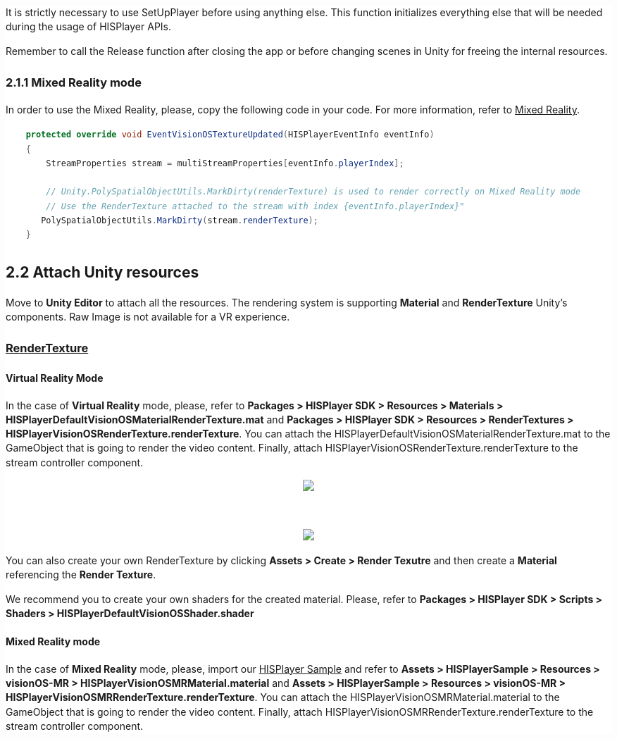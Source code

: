 It is strictly necessary to use SetUpPlayer before using anything else. This function initializes everything else that will be needed during the usage of HISPlayer APIs. 

Remember to call the Release function after closing the app or before changing scenes in Unity for freeing the internal resources. 

### 2.1.1 Mixed Reality mode
In order to use the Mixed Reality, please, copy the following code in your code. For more information, refer to [Mixed Reality](https://hisplayer.github.io/UnityVisionOS-SDK/#/mr-mode).

```C#
    protected override void EventVisionOSTextureUpdated(HISPlayerEventInfo eventInfo)
    {
        StreamProperties stream = multiStreamProperties[eventInfo.playerIndex];

        // Unity.PolySpatialObjectUtils.MarkDirty(renderTexture) is used to render correctly on Mixed Reality mode
        // Use the RenderTexture attached to the stream with index {eventInfo.playerIndex}"
       PolySpatialObjectUtils.MarkDirty(stream.renderTexture);
    }
```

## 2.2 Attach Unity resources

Move to **Unity Editor** to attach all the resources. The rendering system is supporting **Material** and **RenderTexture** Unity’s components. Raw Image is not available for a VR experience.

### <ins>RenderTexture</ins>
#### Virtual Reality Mode
In the case of **Virtual Reality** mode, please, refer to **Packages > HISPlayer SDK > Resources > Materials > HISPlayerDefaultVisionOSMaterialRenderTexture.mat** and **Packages > HISPlayer SDK > Resources > RenderTextures > HISPlayerVisionOSRenderTexture.renderTexture**. You can attach the HISPlayerDefaultVisionOSMaterialRenderTexture.mat to the GameObject that is going to render the video content. Finally, attach HISPlayerVisionOSRenderTexture.renderTexture to the stream controller component.

<p align="center">

<img width=90% src="https://github.com/user-attachments/assets/361cfc66-2827-43b6-a50f-217641a58c4e">
</p>

</br>

<p align="center">
<img width=90% src="https://github.com/user-attachments/assets/a09ca9dd-1596-4ab0-935e-15d3d8eb66c8">
</p>

You can also create your own RenderTexture by clicking **Assets > Create > Render Texutre** and then create a **Material** referencing the **Render Texture**.

We recommend you to create your own shaders for the created material. Please, refer to  **Packages > HISPlayer SDK > Scripts > Shaders > HISPlayerDefaultVisionOSShader.shader** 

#### Mixed Reality mode
In the case of **Mixed Reality** mode, please, import our [HISPlayer Sample](https://hisplayer.github.io/UnityVisionOS-SDK/#/./import-sample) and refer to **Assets > HISPlayerSample > Resources > visionOS-MR > HISPlayerVisionOSMRMaterial.material** and **Assets > HISPlayerSample > Resources > visionOS-MR > HISPlayerVisionOSMRRenderTexture.renderTexture**. You can attach the HISPlayerVisionOSMRMaterial.material to the GameObject that is going to render the video content. Finally, attach HISPlayerVisionOSMRRenderTexture.renderTexture to the stream controller component.
